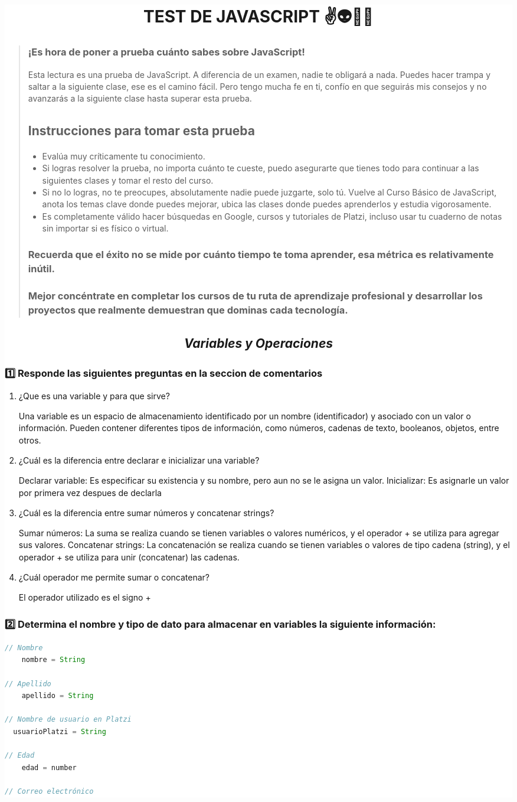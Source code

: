 # <p align="center"> TEST DE JAVASCRIPT ✌️👽🦖🦖</p>
> ### **¡Es hora de poner a prueba cuánto sabes sobre JavaScript!**
> Esta lectura es una prueba de JavaScript. A diferencia de un examen, nadie te obligará a nada. Puedes hacer trampa y saltar a la siguiente clase, ese es el camino fácil. Pero tengo mucha fe en ti, confío en que seguirás mis consejos y no avanzarás a la siguiente clase hasta superar esta prueba.
> ## Instrucciones para tomar esta prueba
> - Evalúa muy críticamente tu conocimiento.
> - Si logras resolver la prueba, no importa cuánto te cueste, puedo asegurarte que tienes todo para continuar a las siguientes clases y tomar el resto del curso.
> - Si no lo logras, no te preocupes, absolutamente nadie puede juzgarte, solo tú. Vuelve al Curso Básico de JavaScript, anota los temas clave donde puedes mejorar, ubica las clases donde puedes aprenderlos y estudia vigorosamente.
> - Es completamente válido hacer búsquedas en Google, cursos y tutoriales de Platzi, incluso usar tu cuaderno de notas sin importar si es físico o virtual.
> ### Recuerda que el éxito no se mide por cuánto tiempo te toma aprender, esa métrica es relativamente inútil.
> ### Mejor concéntrate en completar los cursos de tu ruta de aprendizaje profesional y desarrollar los proyectos que realmente demuestran que dominas cada tecnología.



## *<p align="center"> Variables y Operaciones </p>*


###  1️⃣ Responde las siguientes preguntas en la seccion de comentarios
1. ¿Que es una variable y para que sirve?

    Una variable es un espacio de almacenamiento identificado por un nombre (identificador) y asociado con un valor o información.
    Pueden contener diferentes tipos de información, como números, cadenas de texto, booleanos, objetos, entre otros.

2. ¿Cuál es la diferencia entre declarar e inicializar una variable?

    Declarar variable: Es especificar su existencia y su nombre, pero aun no se le asigna un valor.
    Inicializar: Es asignarle un valor por primera vez despues de declarla

3. ¿Cuál es la diferencia entre sumar números y concatenar strings?

    Sumar números: La suma se realiza cuando se tienen variables o valores numéricos, y el operador + se utiliza para agregar sus valores.
	  Concatenar strings: La concatenación se realiza cuando se tienen variables o valores de tipo cadena (string), y el operador + se utiliza para unir (concatenar) las cadenas.

4. ¿Cuál operador me permite sumar o concatenar?

    El operador utilizado es el signo +

### 2️⃣ Determina el nombre y tipo de dato para almacenar en variables la siguiente información:

```jsx
// Nombre
	nombre = String

// Apellido
	apellido = String

// Nombre de usuario en Platzi
  usuarioPlatzi = String

// Edad
	edad = number

// Correo electrónico
```